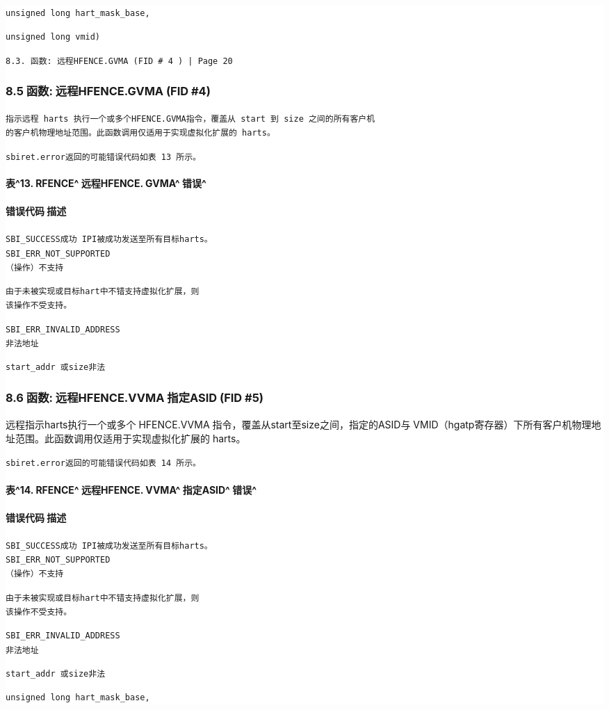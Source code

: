 ```
unsigned long hart_mask_base,
```
```
unsigned long vmid)
```

```
8.3. 函数: 远程HFENCE.GVMA (FID # 4 ) | Page 20
```
### 8.5 函数: 远程HFENCE.GVMA (FID #4)

```
指示远程 harts 执行一个或多个HFENCE.GVMA指令，覆盖从 start 到 size 之间的所有客户机
的客户机物理地址范围。此函数调用仅适用于实现虚拟化扩展的 harts。
```
```
sbiret.error返回的可能错误代码如表 13 所示。
```
#### 表^13. RFENCE^ 远程HFENCE. GVMA^ 错误^

#### 错误代码 描述

```
SBI_SUCCESS成功 IPI被成功发送至所有目标harts。
SBI_ERR_NOT_SUPPORTED
（操作）不支持
```
```
由于未被实现或目标hart中不错支持虚拟化扩展，则
该操作不受支持。
```
```
SBI_ERR_INVALID_ADDRESS
非法地址
```
```
start_addr 或size非法
```
### 8.6 函数: 远程HFENCE.VVMA 指定ASID (FID #5)

远程指示harts执行一个或多个 HFENCE.VVMA 指令，覆盖从start至size之间，指定的ASID与
VMID（hgatp寄存器）下所有客户机物理地址范围。此函数调用仅适用于实现虚拟化扩展的 harts。

```
sbiret.error返回的可能错误代码如表 14 所示。
```
#### 表^14. RFENCE^ 远程HFENCE. VVMA^ 指定ASID^ 错误^

#### 错误代码 描述

```
SBI_SUCCESS成功 IPI被成功发送至所有目标harts。
SBI_ERR_NOT_SUPPORTED
（操作）不支持
```
```
由于未被实现或目标hart中不错支持虚拟化扩展，则
该操作不受支持。
```
```
SBI_ERR_INVALID_ADDRESS
非法地址
```
```
start_addr 或size非法
```
```
unsigned long hart_mask_base,
```